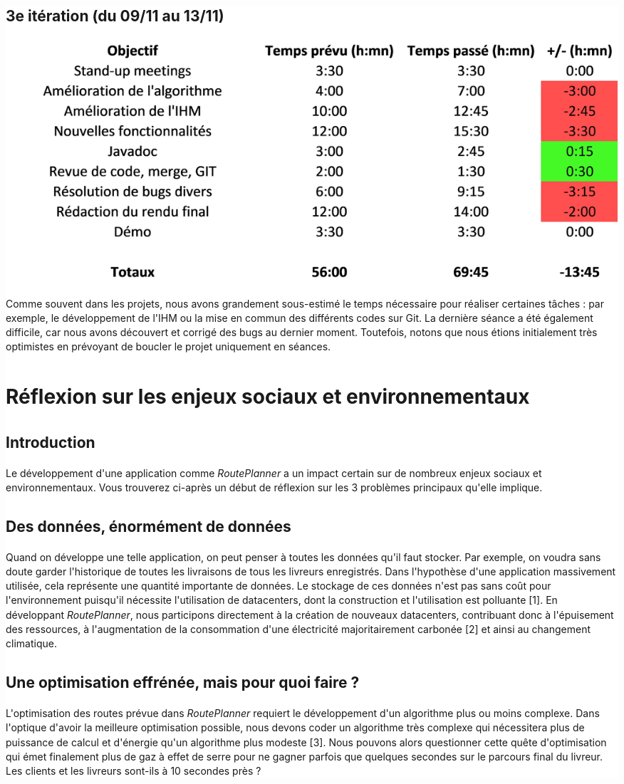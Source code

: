## 3e itération (du 09/11 au 13/11)

![](planning/planning-iteration_3.jpg)

Comme souvent dans les projets, nous avons grandement sous-estimé le temps nécessaire pour réaliser certaines tâches : par exemple, le développement de l'IHM ou la mise en commun des différents codes sur Git. La dernière séance a été également difficile, car nous avons découvert et corrigé des bugs au dernier moment. Toutefois, notons que nous étions initialement très optimistes en prévoyant de boucler le projet uniquement en séances.

# Réflexion sur les enjeux sociaux et environnementaux

## Introduction

Le développement d'une application comme *RoutePlanner* a un impact certain sur de nombreux enjeux sociaux et environnementaux. Vous trouverez ci-après un début de réflexion sur les 3 problèmes principaux qu'elle implique.

## Des données, énormément de données

Quand on développe une telle application, on peut penser à toutes les données qu'il faut stocker. Par exemple, on voudra sans doute garder l'historique de toutes les livraisons de tous les livreurs enregistrés. Dans l'hypothèse d'une application massivement utilisée, cela représente une quantité importante de données. Le stockage de ces données n'est pas sans coût pour l'environnement puisqu'il nécessite l'utilisation de datacenters, dont la construction et l'utilisation est polluante [1]. En développant *RoutePlanner*, nous participons directement à la création de nouveaux datacenters, contribuant donc à l'épuisement des ressources, à l'augmentation de la consommation d'une électricité majoritairement carbonée [2] et ainsi au changement climatique.

## Une optimisation effrénée, mais pour quoi faire ?

L'optimisation des routes prévue dans *RoutePlanner* requiert le développement d'un algorithme plus ou moins complexe. Dans l'optique d'avoir la meilleure optimisation possible, nous devons coder un algorithme très complexe qui nécessitera plus de puissance de calcul et d'énergie qu'un algorithme plus modeste [3]. Nous pouvons alors questionner cette quête d'optimisation qui émet finalement plus de gaz à effet de serre pour ne gagner parfois que quelques secondes sur le parcours final du livreur. Les clients et les livreurs sont-ils à 10 secondes près ?
